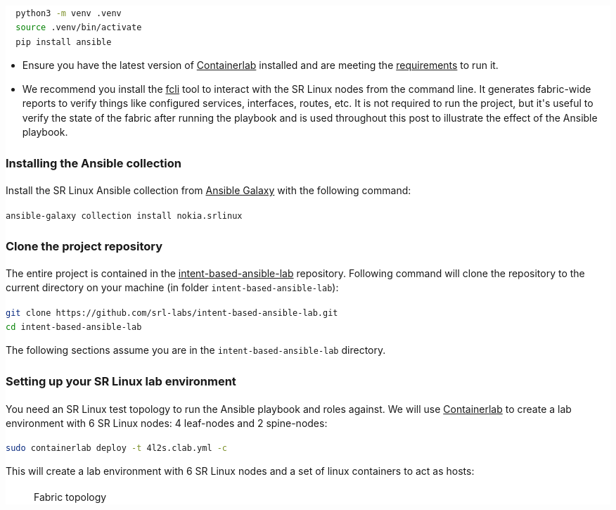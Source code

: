   ```bash
    python3 -m venv .venv
    source .venv/bin/activate
    pip install ansible
  ```

- Ensure you have the latest version of [Containerlab](https://containerlab.srlinux.dev/) installed and are meeting the [requirements](https://containerlab.srlinux.dev/install/) to run it.

- We recommend you install the [fcli](https://github.com/srl-labs/nornir-srl) tool to interact with the SR Linux nodes from the command line. It generates fabric-wide reports to verify things like configured services, interfaces, routes, etc. It is not required to run the project, but it's useful to verify the state of the fabric after running the playbook and is used throughout this post to illustrate the effect of the Ansible playbook.

### Installing the Ansible collection

Install the SR Linux Ansible collection from [Ansible Galaxy](https://galaxy.ansible.com/) with the following command:

```bash
ansible-galaxy collection install nokia.srlinux
```

### Clone the project repository

The entire project is contained in the [intent-based-ansible-lab][intent-based-ansible-lab] repository. Following command will clone the repository to the current directory on your machine (in folder `intent-based-ansible-lab`):

  ```bash
  git clone https://github.com/srl-labs/intent-based-ansible-lab.git
  cd intent-based-ansible-lab
  ```

The following sections assume you are in the `intent-based-ansible-lab` directory.

### Setting up your SR Linux lab environment

You need an SR Linux test topology to run the Ansible playbook and roles against. We will use [Containerlab](https://containerlab.srlinux.dev/) to create a lab environment with 6 SR Linux nodes: 4 leaf-nodes and 2 spine-nodes:

```bash
sudo containerlab deploy -t 4l2s.clab.yml -c
```

This will create a lab environment with 6 SR Linux nodes and a set of linux containers to act as hosts:

<figure markdown>
  <div class="mxgraph" style="max-width:100%;border:1px solid transparent;margin:0 auto; display:block;" data-mxgraph='{"page":0,"zoom":2,"highlight":"#0000ff","nav":true,"check-visible-state":true,"resize":true,"url":"https://raw.githubusercontent.com/wdesmedt/ansible-srl-demo/main/img/ansible-srl-topo.drawio.svg"}'></div>
  <figcaption> Fabric topology</figcaption>
</figure>


[collection-doc-link]: ../../../ansible/collection/index.md
[intent-based-ansible-lab]: https://github.com/srl-labs/intent-based-ansible-lab
